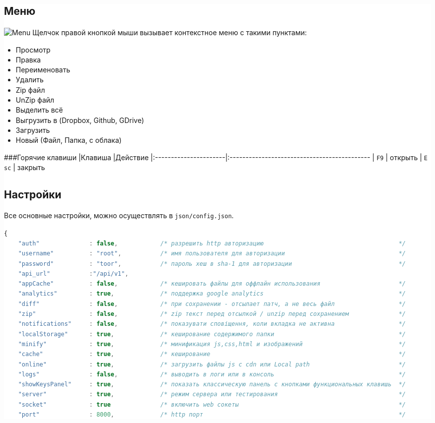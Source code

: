 Меню
---------------
![Menu](http://cloudcmd.io/img/screen/menu.png "Меню")
Щелчок правой кнопкой мыши вызывает контекстное меню с такими пунктами:

- Просмотр
- Правка
- Переименовать
- Удалить
- Zip файл
- UnZip файл
- Выделить всё
- Выгрузить в (Dropbox, Github, GDrive)
- Загрузить
- Новый (Файл, Папка, с облака)
 
###Горячие клавиши
|Клавиша                |Действие
|:----------------------|:--------------------------------------------
| `F9`                  | открыть
| `Esc`                 | закрыть

Настройки
---------------
Все основные настройки, можно осуществлять в `json/config.json`.

```js
{
    "auth"              : false,            /* разрешить http авторизацию                                      */
    "username"          : "root",           /* имя пользователя для авторизации                                */
    "password"          : "toor",           /* пароль хеш в sha-1 для авторизации                              */
    "api_url"           :"/api/v1",
    "appCache"          : false,            /* кешировать файлы для оффлайн использования                      */
    "analytics"         : true,             /* поддержка google analytics                                      */
    "diff"              : false,            /* при сохранении - отсылает патч, а не весь файл                  */
    "zip"               : false,            /* zip текст перед отсылкой / unzip перед сохранением              */
    "notifications"     : false,            /* показувати сповіщення, коли вкладка не активна                  */
    "localStorage"      : true,             /* кеширование содержимого папки                                   */
    "minify"            : true,             /* минификация js,css,html и изображений                           */
    "cache"             : true,             /* кеширование                                                     */
    "online"            : true,             /* загрузить файлы js с cdn или Local path                         */
    "logs"              : false,            /* выводить в логи или в консоль                                   */
    "showKeysPanel"     : true,             /* показать классическую панель с кнопками функциональных клавишь  */
    "server"            : true,             /* режим сервера или тестирования                                  */
    "socket"            : true              /* включить web сокеты                                             */
    "port"              : 8000,             /* http порт                                                       */
```